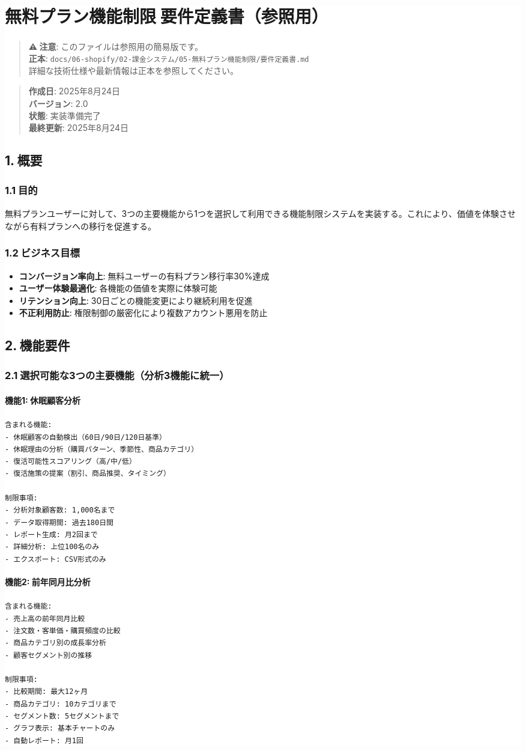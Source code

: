 # 無料プラン機能制限 要件定義書（参照用）

> **⚠️ 注意**: このファイルは参照用の簡易版です。  
> **正本**: `docs/06-shopify/02-課金システム/05-無料プラン機能制限/要件定義書.md`  
> 詳細な技術仕様や最新情報は正本を参照してください。

> **作成日**: 2025年8月24日  
> **バージョン**: 2.0  
> **状態**: 実装準備完了  
> **最終更新**: 2025年8月24日

## 1. 概要

### 1.1 目的
無料プランユーザーに対して、3つの主要機能から1つを選択して利用できる機能制限システムを実装する。これにより、価値を体験させながら有料プランへの移行を促進する。

### 1.2 ビジネス目標
- **コンバージョン率向上**: 無料ユーザーの有料プラン移行率30%達成
- **ユーザー体験最適化**: 各機能の価値を実際に体験可能
- **リテンション向上**: 30日ごとの機能変更により継続利用を促進
- **不正利用防止**: 権限制御の厳密化により複数アカウント悪用を防止

## 2. 機能要件

### 2.1 選択可能な3つの主要機能（分析3機能に統一）

#### 機能1: 休眠顧客分析
```
含まれる機能:
- 休眠顧客の自動検出（60日/90日/120日基準）
- 休眠理由の分析（購買パターン、季節性、商品カテゴリ）
- 復活可能性スコアリング（高/中/低）
- 復活施策の提案（割引、商品推奨、タイミング）

制限事項:
- 分析対象顧客数: 1,000名まで
- データ取得期間: 過去180日間
- レポート生成: 月2回まで
- 詳細分析: 上位100名のみ
- エクスポート: CSV形式のみ
```

#### 機能2: 前年同月比分析
```
含まれる機能:
- 売上高の前年同月比較
- 注文数・客単価・購買頻度の比較
- 商品カテゴリ別の成長率分析
- 顧客セグメント別の推移

制限事項:
- 比較期間: 最大12ヶ月
- 商品カテゴリ: 10カテゴリまで
- セグメント数: 5セグメントまで
- グラフ表示: 基本チャートのみ
- 自動レポート: 月1回
```
